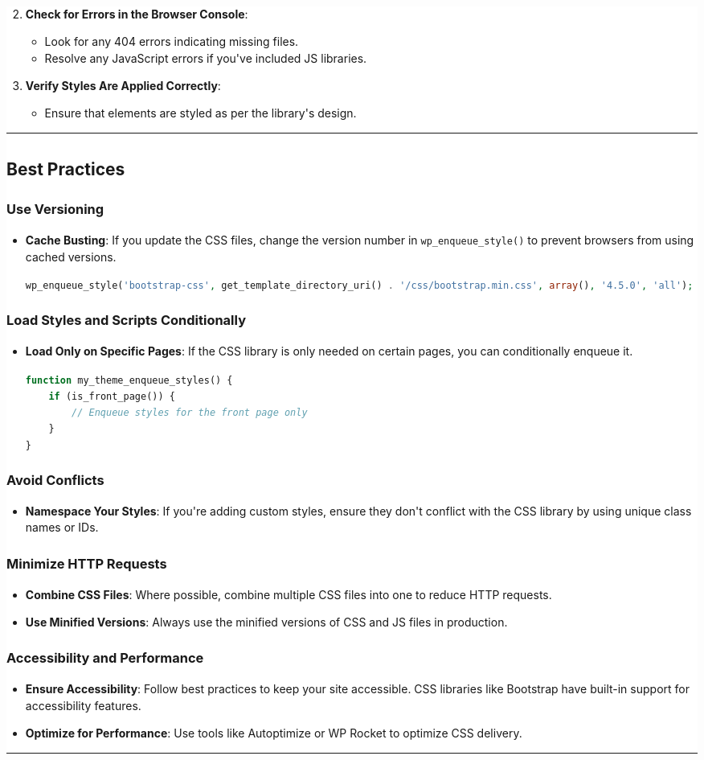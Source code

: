 2. **Check for Errors in the Browser Console**:

   - Look for any 404 errors indicating missing files.
   - Resolve any JavaScript errors if you've included JS libraries.

3. **Verify Styles Are Applied Correctly**:

   - Ensure that elements are styled as per the library's design.

---

## **Best Practices**

### **Use Versioning**

- **Cache Busting**: If you update the CSS files, change the version number in `wp_enqueue_style()` to prevent browsers from using cached versions.

  ```php
  wp_enqueue_style('bootstrap-css', get_template_directory_uri() . '/css/bootstrap.min.css', array(), '4.5.0', 'all');
  ```

### **Load Styles and Scripts Conditionally**

- **Load Only on Specific Pages**: If the CSS library is only needed on certain pages, you can conditionally enqueue it.

  ```php
  function my_theme_enqueue_styles() {
      if (is_front_page()) {
          // Enqueue styles for the front page only
      }
  }
  ```

### **Avoid Conflicts**

- **Namespace Your Styles**: If you're adding custom styles, ensure they don't conflict with the CSS library by using unique class names or IDs.

### **Minimize HTTP Requests**

- **Combine CSS Files**: Where possible, combine multiple CSS files into one to reduce HTTP requests.

- **Use Minified Versions**: Always use the minified versions of CSS and JS files in production.

### **Accessibility and Performance**

- **Ensure Accessibility**: Follow best practices to keep your site accessible. CSS libraries like Bootstrap have built-in support for accessibility features.

- **Optimize for Performance**: Use tools like Autoptimize or WP Rocket to optimize CSS delivery.

---
